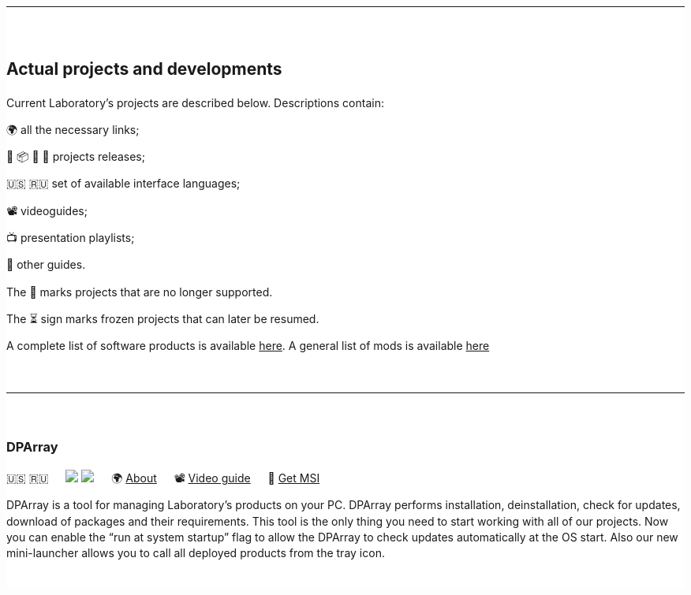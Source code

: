 

---

&nbsp;

## Actual projects and developments

Current Laboratory’s projects are described below.
Descriptions contain:

:earth_africa: all the necessary links;

:iphone: :package: :envelope_with_arrow: :briefcase: projects releases;

:us: :ru: set of available interface languages;

:film_projector: videoguides;

:tv: presentation playlists;

:page_with_curl: other guides.

The :no_entry_sign: marks projects that are no longer supported.

The :hourglass_flowing_sand: sign marks frozen projects that can later be resumed.

A complete list of software products is available [here](https://github.com/adslbarxatov?tab=repositories).
A general list of mods is available [here](https://moddb.com/members/rd-aaow-fdl/mods)

&nbsp;




---

&nbsp;



### DPArray
:us: :ru: &#x3000;
<img src="/DPArray/img/Win.png" width="16"> <img src="/DPArray/img/NF90.png" width="16"> &#x3000;
:earth_africa: [About](https://github.com/adslbarxatov/DPArray) &#x3000;
:film_projector: [Video guide](https://youtube.com/watch?v=Pv1IZIywCrM) &#x3000;
:envelope_with_arrow: [Get MSI](https://github.com/adslbarxatov/DPArray/releases/latest/download/DPArray.msi)

DPArray is a tool for managing Laboratory’s products on your PC.
DPArray performs installation, deinstallation, check for updates, download of packages and their requirements. This tool is the only thing you need to start working with all of our projects.
Now you can enable the “run at system startup” flag to allow the DPArray to check updates automatically at the OS start. Also our new mini-launcher allows you to call all deployed products from the tray icon.

&nbsp;

